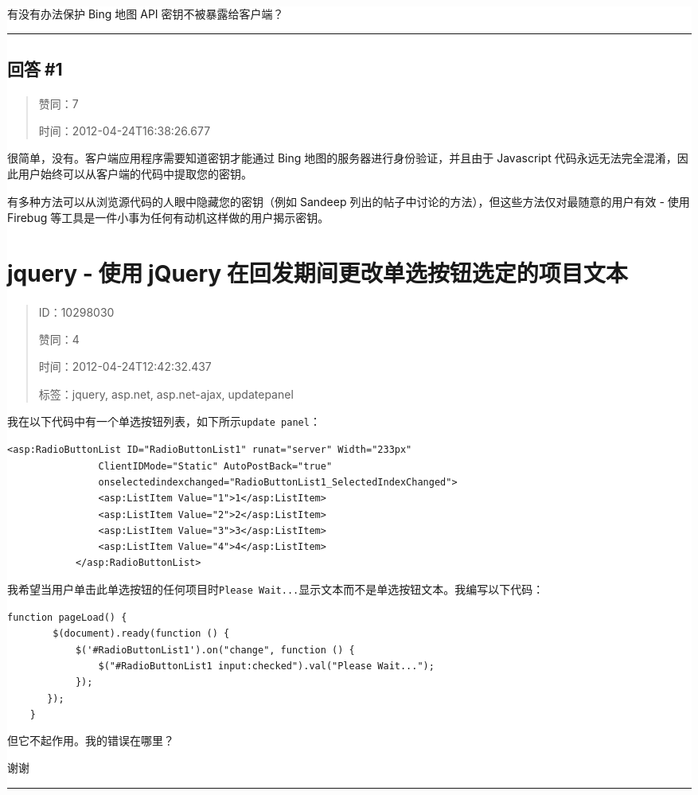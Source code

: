 有没有办法保护 Bing 地图 API 密钥不被暴露给客户端？

* * *

## 回答 #1

> 赞同：7
> 
> 时间：2012-04-24T16:38:26.677

很简单，没有。客户端应用程序需要知道密钥才能通过 Bing 地图的服务器进行身份验证，并且由于 Javascript 代码永远无法完全混淆，因此用户始终可以从客户端的代码中提取您的密钥。

有多种方法可以从浏览源代码的人眼中隐藏您的密钥（例如 Sandeep 列出的帖子中讨论的方法），但这些方法仅对最随意的用户有效 - 使用 Firebug 等工具是一件小事为任何有动机这样做的用户揭示密钥。

# jquery - 使用 jQuery 在回发期间更改单选按钮选定的项目文本

> ID：10298030
> 
> 赞同：4
> 
> 时间：2012-04-24T12:42:32.437
> 
> 标签：jquery, asp.net, asp.net-ajax, updatepanel

我在以下代码中有一个单选按钮列表，如下所示`update panel`：

```
<asp:RadioButtonList ID="RadioButtonList1" runat="server" Width="233px" 
                ClientIDMode="Static" AutoPostBack="true" 
                onselectedindexchanged="RadioButtonList1_SelectedIndexChanged">
                <asp:ListItem Value="1">1</asp:ListItem>
                <asp:ListItem Value="2">2</asp:ListItem>
                <asp:ListItem Value="3">3</asp:ListItem>
                <asp:ListItem Value="4">4</asp:ListItem>
            </asp:RadioButtonList> 
```

我希望当用户单击此单选按钮的任何项目时`Please Wait...`显示文本而不是单选按钮文本。我编写以下代码：

```
function pageLoad() {
        $(document).ready(function () {
            $('#RadioButtonList1').on("change", function () {
                $("#RadioButtonList1 input:checked").val("Please Wait...");
            });
       });
    } 
```

但它不起作用。我的错误在哪里？

谢谢

* * *
